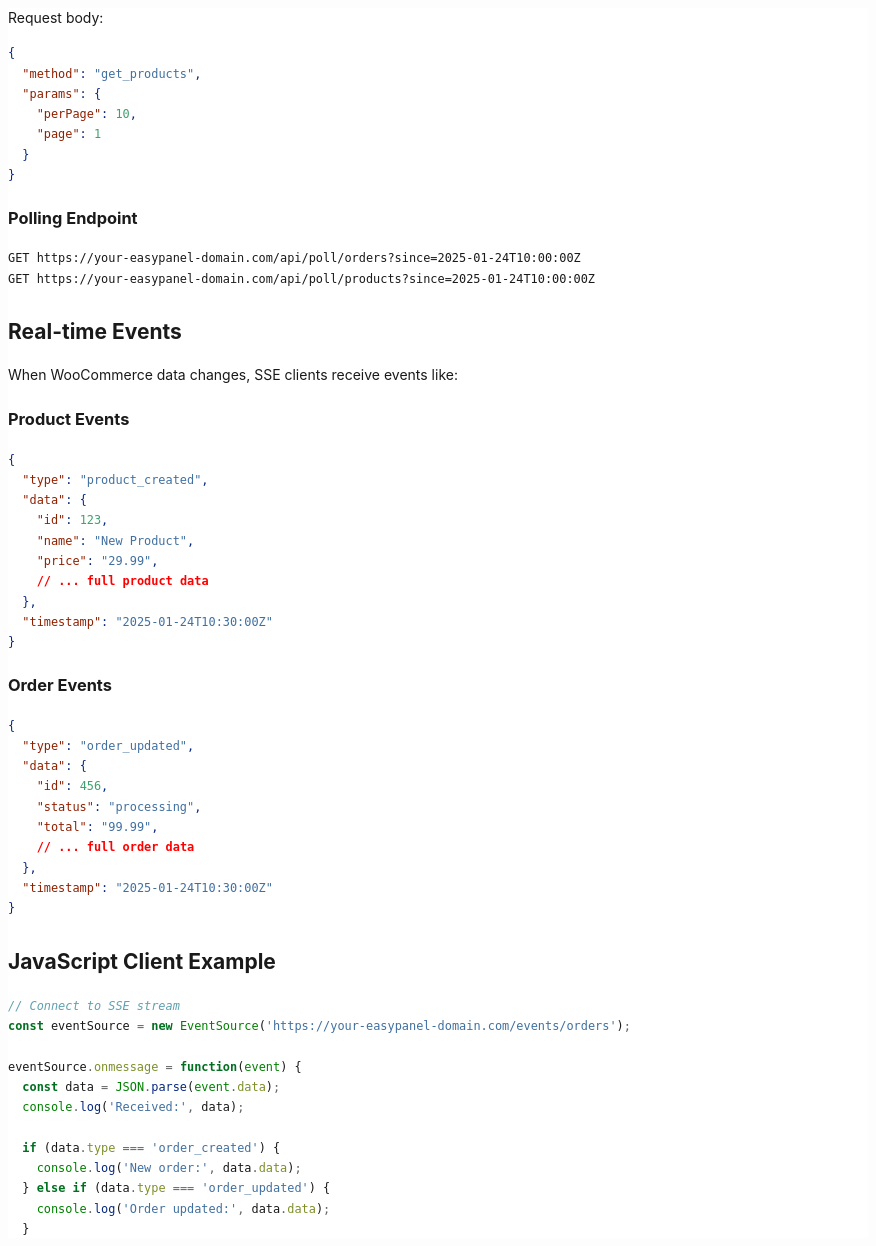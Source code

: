 Request body:
```json
{
  "method": "get_products",
  "params": {
    "perPage": 10,
    "page": 1
  }
}
```

### **Polling Endpoint**
```
GET https://your-easypanel-domain.com/api/poll/orders?since=2025-01-24T10:00:00Z
GET https://your-easypanel-domain.com/api/poll/products?since=2025-01-24T10:00:00Z
```

## Real-time Events

When WooCommerce data changes, SSE clients receive events like:

### Product Events
```json
{
  "type": "product_created",
  "data": {
    "id": 123,
    "name": "New Product",
    "price": "29.99",
    // ... full product data
  },
  "timestamp": "2025-01-24T10:30:00Z"
}
```

### Order Events
```json
{
  "type": "order_updated", 
  "data": {
    "id": 456,
    "status": "processing",
    "total": "99.99",
    // ... full order data
  },
  "timestamp": "2025-01-24T10:30:00Z"
}
```

## JavaScript Client Example

```javascript
// Connect to SSE stream
const eventSource = new EventSource('https://your-easypanel-domain.com/events/orders');

eventSource.onmessage = function(event) {
  const data = JSON.parse(event.data);
  console.log('Received:', data);
  
  if (data.type === 'order_created') {
    console.log('New order:', data.data);
  } else if (data.type === 'order_updated') {
    console.log('Order updated:', data.data);
  }
```